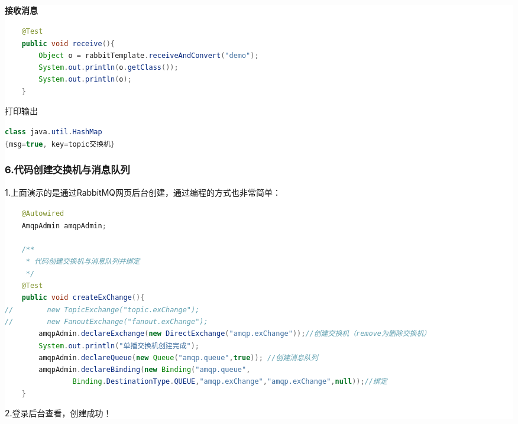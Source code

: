 **接收消息**

```java
    @Test
    public void receive(){
        Object o = rabbitTemplate.receiveAndConvert("demo");
        System.out.println(o.getClass());
        System.out.println(o);
    }
```

打印输出

```java
class java.util.HashMap
{msg=true, key=topic交换机}
```

### 6.代码创建交换机与消息队列

1.上面演示的是通过RabbitMQ网页后台创建，通过编程的方式也非常简单：

```java
    @Autowired
    AmqpAdmin amqpAdmin;

    /**
     * 代码创建交换机与消息队列并绑定
     */
    @Test
    public void createExChange(){
//        new TopicExchange("topic.exChange");
//        new FanoutExchange("fanout.exChange");
        amqpAdmin.declareExchange(new DirectExchange("amqp.exChange"));//创建交换机（remove为删除交换机）
        System.out.println("单播交换机创建完成");
        amqpAdmin.declareQueue(new Queue("amqp.queue",true)); //创建消息队列
        amqpAdmin.declareBinding(new Binding("amqp.queue",
                Binding.DestinationType.QUEUE,"amqp.exChange","amqp.exChange",null));//绑定
    }
```

2.登录后台查看，创建成功！

